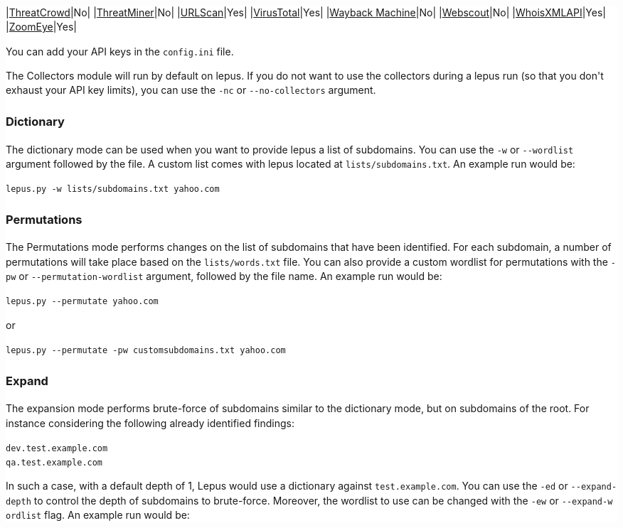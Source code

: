 |[ThreatCrowd](https://www.threatcrowd.org/)|No|
|[ThreatMiner](https://www.threatminer.org/)|No|
|[URLScan](https://urlscan.io/)|Yes|
|[VirusTotal](https://www.virustotal.com/)|Yes|
|[Wayback Machine](https://archive.org/web/)|No|
|[Webscout](https://webscout.io/)|No|
|[WhoisXMLAPI](https://www.whoisxmlapi.com/)|Yes|
|[ZoomEye](https://www.zoomeye.org/)|Yes|

You can add your API keys in the `config.ini` file.

The Collectors module will run by default on lepus. If you do not want to use the collectors during a lepus run (so that you don't exhaust your API key limits), you can use the `-nc` or `--no-collectors` argument.

### Dictionary
The dictionary mode can be used when you want to provide lepus a list of subdomains. You can use the `-w` or `--wordlist` argument followed by the file. A custom list comes with lepus located at `lists/subdomains.txt`. An example run would be:

```
lepus.py -w lists/subdomains.txt yahoo.com
```

### Permutations
The Permutations mode performs changes on the list of subdomains that have been identified. For each subdomain, a number of permutations will take place based on the `lists/words.txt` file. You can also provide a custom wordlist for permutations with the `-pw` or `--permutation-wordlist` argument, followed by the file name. An example run would be:

```
lepus.py --permutate yahoo.com
```

or

```
lepus.py --permutate -pw customsubdomains.txt yahoo.com
```

### Expand
The expansion mode performs brute-force of subdomains similar to the dictionary mode, but on subdomains of the root. For instance considering the following already identified findings:

```
dev.test.example.com
qa.test.example.com
```

In such a case, with a default depth of 1, Lepus would use a dictionary against `test.example.com`. You can use the `-ed` or `--expand-depth` to control the depth of subdomains to brute-force. Moreover, the wordlist to use can be changed with the `-ew` or `--expand-wordlist` flag. An example run would be:
